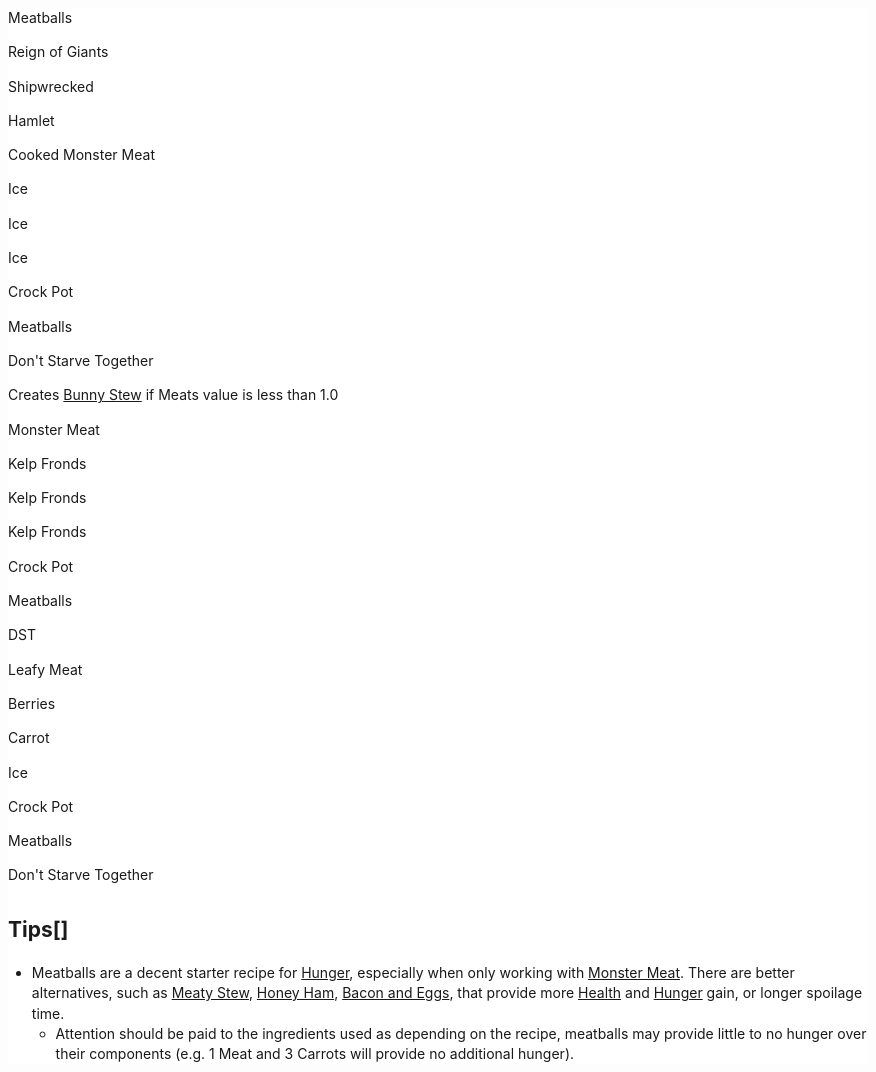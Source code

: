 Meatballs

Reign of Giants

Shipwrecked

Hamlet

Cooked Monster Meat

Ice

Ice

Ice

Crock Pot

Meatballs

Don't Starve Together

Creates [Bunny Stew](/wiki/Bunny_Stew "Bunny Stew") if Meats value is less than 1.0

Monster Meat

Kelp Fronds

Kelp Fronds

Kelp Fronds

Crock Pot

Meatballs

DST

Leafy Meat

Berries

Carrot

Ice

Crock Pot

Meatballs

Don't Starve Together

## Tips[]

* Meatballs are a decent starter recipe for [Hunger](/wiki/Hunger "Hunger"), especially when only working with [Monster Meat](/wiki/Monster_Meat "Monster Meat"). There are better alternatives, such as [Meaty Stew](/wiki/Meaty_Stew "Meaty Stew"), [Honey Ham](/wiki/Honey_Ham "Honey Ham"), [Bacon and Eggs](/wiki/Bacon_and_Eggs "Bacon and Eggs"), that provide more [Health](/wiki/Health "Health") and [Hunger](/wiki/Hunger "Hunger") gain, or longer spoilage time.
  + Attention should be paid to the ingredients used as depending on the recipe, meatballs may provide little to no hunger over their components (e.g. 1 Meat and 3 Carrots will provide no additional hunger).
